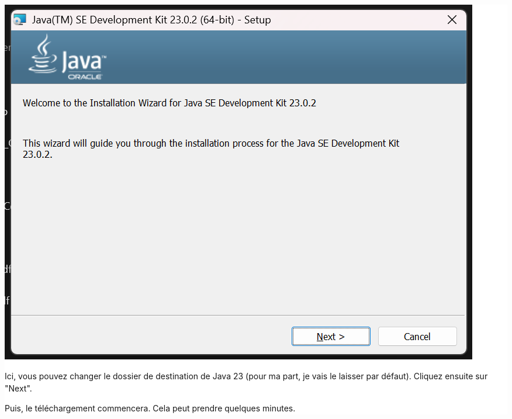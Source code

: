 ![Page de bienvenu de Java](img/java_installer_whalecum.png)

Ici, vous pouvez changer le dossier de destination de Java 23 (pour ma part, je vais le laisser par défaut). Cliquez ensuite sur "Next".

Puis, le téléchargement commencera. Cela peut prendre quelques minutes.
